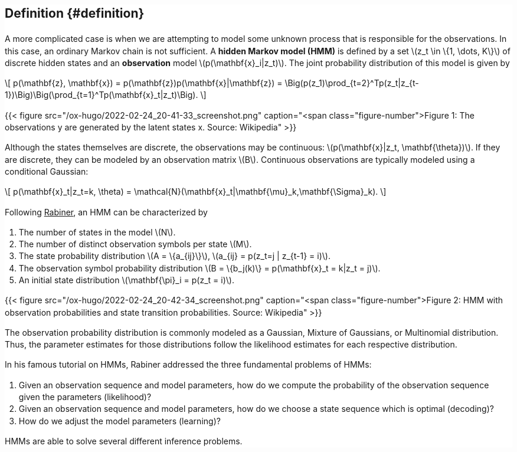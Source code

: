 
## Definition {#definition}

A more complicated case is when we are attempting to model some unknown process that is responsible for the observations.
In this case, an ordinary Markov chain is not sufficient.
A **hidden Markov model (HMM)** is defined by a set \\(z\_t \in \\{1, \dots, K\\}\\) of discrete hidden states and an **observation** model \\(p(\mathbf{x}\_i|z\_t)\\).
The joint probability distribution of this model is given by

\\[
p(\mathbf{z}, \mathbf{x}) = p(\mathbf{z})p(\mathbf{x}|\mathbf{z}) = \Big(p(z\_1)\prod\_{t=2}^Tp(z\_t|z\_{t-1})\Big)\Big(\prod\_{t=1}^Tp(\mathbf{x}\_t|z\_t)\Big).
\\]

{{< figure src="/ox-hugo/2022-02-24_20-41-33_screenshot.png" caption="<span class=\"figure-number\">Figure 1: </span>The observations y are generated by the latent states x. Source: Wikipedia" >}}

Although the states themselves are discrete, the observations may be continuous: \\(p(\mathbf{x}|z\_t, \mathbf{\theta})\\).
If they are discrete, they can be modeled by an observation matrix \\(B\\).
Continuous observations are typically modeled using a conditional Gaussian:

\\[
p(\mathbf{x}\_t|z\_t=k, \theta) = \mathcal{N}(\mathbf{x}\_t|\mathbf{\mu}\_k,\mathbf{\Sigma}\_k).
\\]

Following [Rabiner](https://courses.physics.illinois.edu/ece417/fa2017/rabiner89.pdf), an HMM can be characterized by

1.  The number of states in the model \\(N\\).
2.  The number of distinct observation symbols per state \\(M\\).
3.  The state probability distribution \\(A = \\{a\_{ij}\\}\\), \\(a\_{ij} = p(z\_t=j | z\_{t-1} = i)\\).
4.  The observation symbol probability distribution \\(B = \\{b\_j(k)\\} = p(\mathbf{x}\_t = k|z\_t = j)\\).
5.  An initial state distribution \\(\mathbf{\pi}\_i = p(z\_t = i)\\).

{{< figure src="/ox-hugo/2022-02-24_20-42-34_screenshot.png" caption="<span class=\"figure-number\">Figure 2: </span>HMM with observation probabilities and state transition probabilities. Source: Wikipedia" >}}

The observation probability distribution is commonly modeled as a Gaussian, Mixture of Gaussians, or Multinomial distribution. Thus, the parameter estimates for those distributions follow the likelihood estimates for each respective distribution.

In his famous tutorial on HMMs, Rabiner addressed the three fundamental problems of HMMs:

1.  Given an observation sequence and model parameters, how do we compute the probability of the observation sequence given the parameters (likelihood)?
2.  Given an observation sequence and model parameters, how do we choose a state sequence which is optimal (decoding)?
3.  How do we adjust the model parameters (learning)?

HMMs are able to solve several different inference problems.
